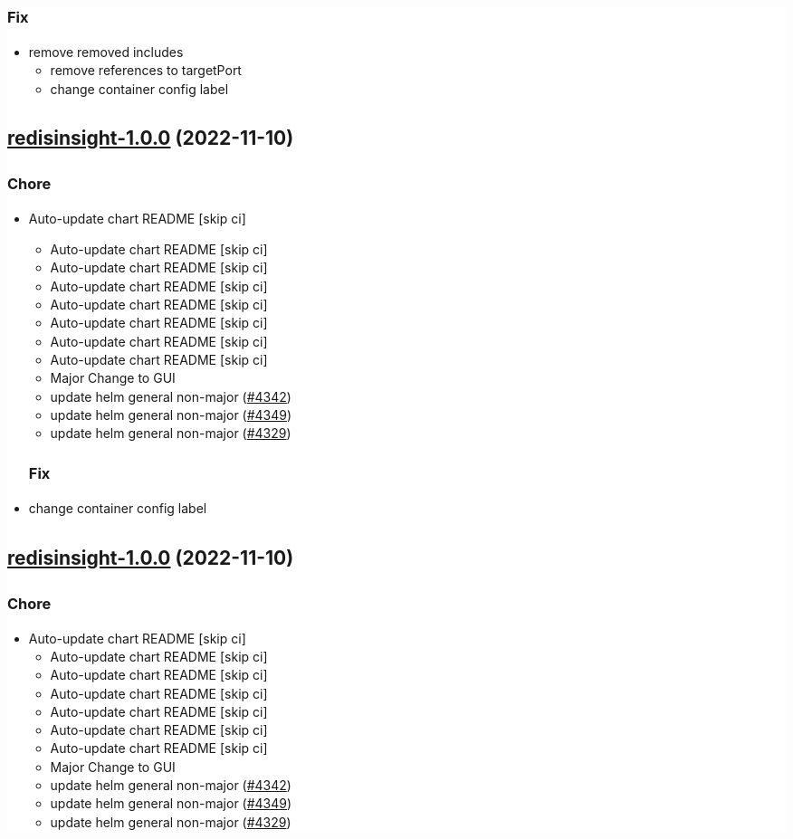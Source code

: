   ### Fix

- remove removed includes
  - remove references to targetPort
  - change container config label
  
  


## [redisinsight-1.0.0](https://github.com/truecharts/charts/compare/redisinsight-0.0.37...redisinsight-1.0.0) (2022-11-10)

### Chore

- Auto-update chart README [skip ci]
  - Auto-update chart README [skip ci]
  - Auto-update chart README [skip ci]
  - Auto-update chart README [skip ci]
  - Auto-update chart README [skip ci]
  - Auto-update chart README [skip ci]
  - Auto-update chart README [skip ci]
  - Auto-update chart README [skip ci]
  - Major Change to GUI
  - update helm general non-major ([#4342](https://github.com/truecharts/charts/issues/4342))
  - update helm general non-major ([#4349](https://github.com/truecharts/charts/issues/4349))
  - update helm general non-major ([#4329](https://github.com/truecharts/charts/issues/4329))
  
  ### Fix

- change container config label
  
  


## [redisinsight-1.0.0](https://github.com/truecharts/charts/compare/redisinsight-0.0.37...redisinsight-1.0.0) (2022-11-10)

### Chore

- Auto-update chart README [skip ci]
  - Auto-update chart README [skip ci]
  - Auto-update chart README [skip ci]
  - Auto-update chart README [skip ci]
  - Auto-update chart README [skip ci]
  - Auto-update chart README [skip ci]
  - Auto-update chart README [skip ci]
  - Major Change to GUI
  - update helm general non-major ([#4342](https://github.com/truecharts/charts/issues/4342))
  - update helm general non-major ([#4349](https://github.com/truecharts/charts/issues/4349))
  - update helm general non-major ([#4329](https://github.com/truecharts/charts/issues/4329))
